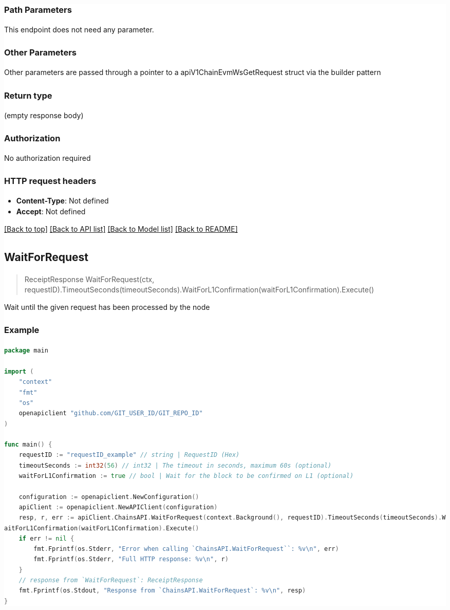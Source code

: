### Path Parameters

This endpoint does not need any parameter.

### Other Parameters

Other parameters are passed through a pointer to a apiV1ChainEvmWsGetRequest struct via the builder pattern


### Return type

 (empty response body)

### Authorization

No authorization required

### HTTP request headers

- **Content-Type**: Not defined
- **Accept**: Not defined

[[Back to top]](#) [[Back to API list]](../README.md#documentation-for-api-endpoints)
[[Back to Model list]](../README.md#documentation-for-models)
[[Back to README]](../README.md)


## WaitForRequest

> ReceiptResponse WaitForRequest(ctx, requestID).TimeoutSeconds(timeoutSeconds).WaitForL1Confirmation(waitForL1Confirmation).Execute()

Wait until the given request has been processed by the node

### Example

```go
package main

import (
	"context"
	"fmt"
	"os"
	openapiclient "github.com/GIT_USER_ID/GIT_REPO_ID"
)

func main() {
	requestID := "requestID_example" // string | RequestID (Hex)
	timeoutSeconds := int32(56) // int32 | The timeout in seconds, maximum 60s (optional)
	waitForL1Confirmation := true // bool | Wait for the block to be confirmed on L1 (optional)

	configuration := openapiclient.NewConfiguration()
	apiClient := openapiclient.NewAPIClient(configuration)
	resp, r, err := apiClient.ChainsAPI.WaitForRequest(context.Background(), requestID).TimeoutSeconds(timeoutSeconds).WaitForL1Confirmation(waitForL1Confirmation).Execute()
	if err != nil {
		fmt.Fprintf(os.Stderr, "Error when calling `ChainsAPI.WaitForRequest``: %v\n", err)
		fmt.Fprintf(os.Stderr, "Full HTTP response: %v\n", r)
	}
	// response from `WaitForRequest`: ReceiptResponse
	fmt.Fprintf(os.Stdout, "Response from `ChainsAPI.WaitForRequest`: %v\n", resp)
}
```
